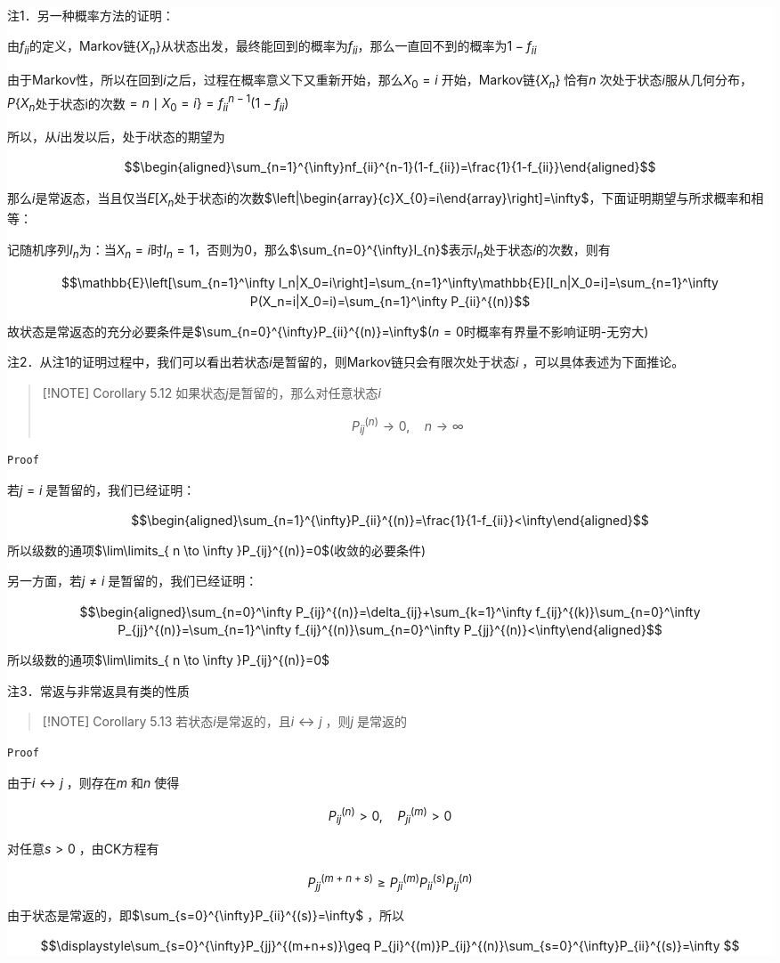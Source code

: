 注1．另一种概率方法的证明：

由$f_{ii}$的定义，Markov链$\{X_n\}$从状态出发，最终能回到的概率为$f_{ii}$，那么一直回不到的概率为$1-f_{ii}$

由于Markov性，所以在回到$i$之后，过程在概率意义下又重新开始，那么$X_{0}=i$ 开始，Markov链$\{X_n\}$ 恰有$n$ 次处于状态$i$服从几何分布，$P\{X_n$处于状态i的次数$=n\mid X_{0}=i\}=f_{ii}^{n-1}(1-f_{ii})$

所以，从$i$出发以后，处于$i$状态的期望为

$$\begin{aligned}\sum_{n=1}^{\infty}nf_{ii}^{n-1}(1-f_{ii})=\frac{1}{1-f_{ii}}\end{aligned}$$

那么$i$是常返态，当且仅当$E[X_{n}$处于状态i的次数$\left|\begin{array}{c}X_{0}=i\end{array}\right]=\infty$，下面证明期望与所求概率和相等：

记随机序列$I_{n}$为：当$X_{n}=i$时$I_{n}=1$，否则为0，那么$\sum_{n=0}^{\infty}I_{n}$表示$I_{n}$处于状态$i$的次数，则有

$$\mathbb{E}\left[\sum_{n=1}^\infty I_n|X_0=i\right]=\sum_{n=1}^\infty\mathbb{E}[I_n|X_0=i]=\sum_{n=1}^\infty P(X_n=i|X_0=i)=\sum_{n=1}^\infty P_{ii}^{(n)}$$

故状态是常返态的充分必要条件是$\sum_{n=0}^{\infty}P_{ii}^{(n)}=\infty$($n=0$时概率有界量不影响证明-无穷大)

注2．从注1的证明过程中，我们可以看出若状态$i$是暂留的，则Markov链只会有限次处于状态$i$ ，可以具体表述为下面推论。

> [!NOTE] Corollary 5.12
>如果状态$j$是暂留的，那么对任意状态$i$
> 
> $$P_{ij}^{(n)}\to0,\quad n\to\infty $$
> 

`Proof`

若$j=i$ 是暂留的，我们已经证明：

$$\begin{aligned}\sum_{n=1}^{\infty}P_{ii}^{(n)}=\frac{1}{1-f_{ii}}<\infty\end{aligned}$$

所以级数的通项$\lim\limits_{ n \to \infty }P_{ij}^{(n)}=0$(收敛的必要条件)

另一方面，若$j\neq i$ 是暂留的，我们已经证明：

$$\begin{aligned}\sum_{n=0}^\infty P_{ij}^{(n)}=\delta_{ij}+\sum_{k=1}^\infty f_{ij}^{(k)}\sum_{n=0}^\infty P_{jj}^{(n)}=\sum_{n=1}^\infty f_{ij}^{(n)}\sum_{n=0}^\infty P_{jj}^{(n)}<\infty\end{aligned}$$

所以级数的通项$\lim\limits_{ n \to \infty }P_{ij}^{(n)}=0$

注3．常返与非常返具有类的性质

> [!NOTE] Corollary 5.13
>若状态$i$是常返的，且$i\leftrightarrow j$ ，则$j$ 是常返的

`Proof`

由于$i\leftrightarrow j$ ，则存在$m$ 和$n$ 使得

$$P_{ij}^{(n)}>0,\quad P_{ji}^{(m)}>0$$

对任意$s>0$ ，由CK方程有

$$P_{jj}^{(m+n+s)}\geq P_{ji}^{(m)}P_{ii}^{(s)}P_{ij}^{(n)}$$

由于状态是常返的，即$\sum_{s=0}^{\infty}P_{ii}^{(s)}=\infty$ ，所以

$$\displaystyle\sum_{s=0}^{\infty}P_{jj}^{(m+n+s)}\geq P_{ji}^{(m)}P_{ij}^{(n)}\sum_{s=0}^{\infty}P_{ii}^{(s)}=\infty $$
